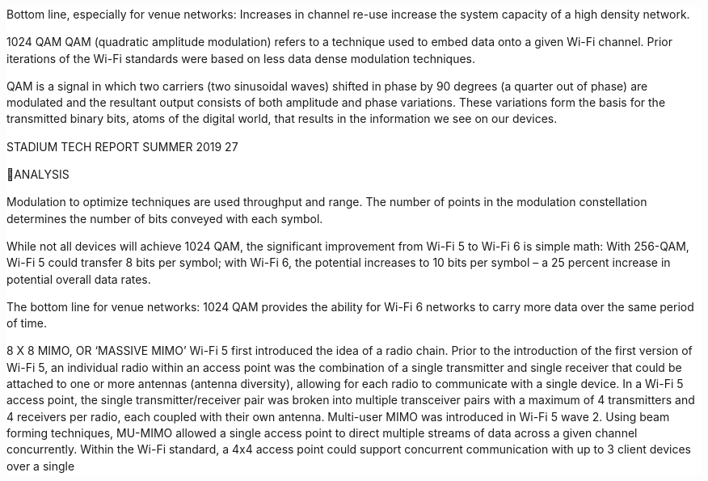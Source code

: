 Bottom line, especially for venue networks: Increases
in channel re-use increase the system capacity of a high
density network.

1024 QAM
  QAM  (quadratic  amplitude  modulation)  refers  to
a  technique  used  to  embed  data  onto  a  given  Wi-Fi
channel.  Prior  iterations  of  the  Wi-Fi  standards  were
based on less data dense modulation techniques.

  QAM is a signal in which two carriers (two sinusoidal
waves) shifted in phase by 90 degrees (a quarter out of
phase) are modulated and the resultant output consists
of both amplitude and phase variations. These variations
form the basis for the transmitted binary bits, atoms of
the digital world, that results in the information we see
on our devices.

STADIUM TECH REPORT    SUMMER 2019     27

ANALYSIS

  Modulation
to  optimize
techniques  are  used
throughput  and  range.  The  number  of  points  in  the
modulation constellation determines the number of bits
conveyed with each symbol.

  While  not  all  devices  will  achieve  1024  QAM,  the
significant improvement from Wi-Fi 5 to Wi-Fi 6 is simple
math: With 256-QAM, Wi-Fi 5 could transfer 8 bits per
symbol; with Wi-Fi 6, the potential increases to 10 bits
per symbol – a 25 percent increase in potential overall
data rates.

The  bottom  line  for  venue  networks:  1024  QAM
provides the ability for Wi-Fi 6 networks to carry more
data over the same period of time.

8 X 8 MIMO, OR ‘MASSIVE MIMO’
  Wi-Fi  5  first  introduced  the  idea  of  a  radio  chain.
Prior  to  the  introduction  of  the  first  version  of  Wi-Fi
5,  an  individual  radio  within  an  access  point  was  the
combination  of  a  single  transmitter  and  single  receiver
that could be attached to one or more antennas (antenna
diversity), allowing for each radio to communicate with
a  single  device.  In  a  Wi-Fi  5  access  point,  the  single
transmitter/receiver  pair  was  broken  into  multiple
transceiver  pairs  with  a  maximum  of  4  transmitters
and 4 receivers per radio, each coupled with their own
antenna.
  Multi-user  MIMO  was  introduced  in  Wi-Fi  5  wave
2. Using beam forming techniques, MU-MIMO allowed
a single access point to direct multiple streams of data
across  a  given  channel  concurrently.  Within  the  Wi-Fi
standard,  a  4x4  access  point  could  support  concurrent
communication with up to 3 client devices over a single
